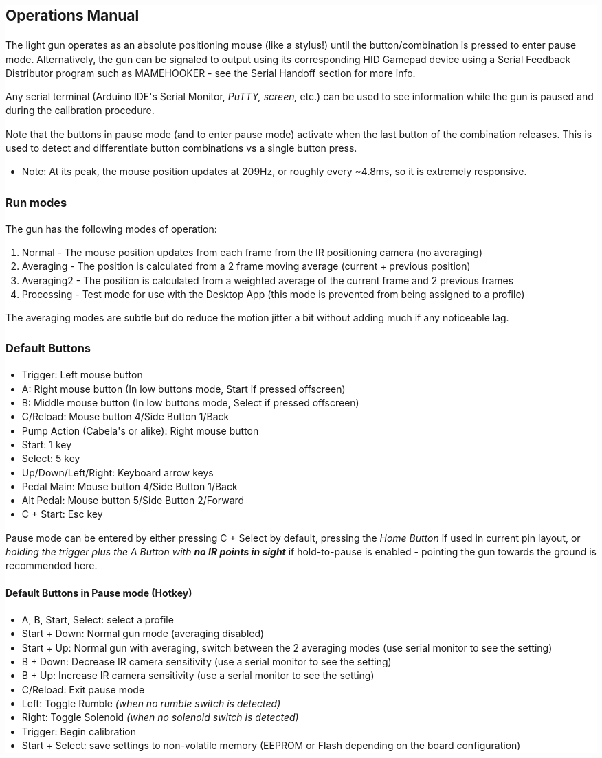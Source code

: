 ## Operations Manual
The light gun operates as an absolute positioning mouse (like a stylus!) until the button/combination is pressed to enter pause mode. Alternatively, the gun can be signaled to output using its corresponding HID Gamepad device using a Serial Feedback Distributor program such as MAMEHOOKER - see the [Serial Handoff](#serial-handoff-mame-hooker-mode) section for more info.

Any serial terminal (Arduino IDE's Serial Monitor, *PuTTY,* *screen,* etc.) can be used to see information while the gun is paused and during the calibration procedure.

Note that the buttons in pause mode (and to enter pause mode) activate when the last button of the combination releases. This is used to detect and differentiate button combinations vs a single button press.

* Note: At its peak, the mouse position updates at 209Hz, or roughly every ~4.8ms, so it is extremely responsive.

### Run modes
The gun has the following modes of operation:
1. Normal - The mouse position updates from each frame from the IR positioning camera (no averaging)
2. Averaging - The position is calculated from a 2 frame moving average (current + previous position)
3. Averaging2 - The position is calculated from a weighted average of the current frame and 2 previous frames
4. Processing - Test mode for use with the Desktop App (this mode is prevented from being assigned to a profile)

The averaging modes are subtle but do reduce the motion jitter a bit without adding much if any noticeable lag.

### Default Buttons
- Trigger: Left mouse button
- A: Right mouse button (In low buttons mode, Start if pressed offscreen)
- B: Middle mouse button (In low buttons mode, Select if pressed offscreen)
- C/Reload: Mouse button 4/Side Button 1/Back
- Pump Action (Cabela's or alike): Right mouse button
- Start: 1 key
- Select: 5 key
- Up/Down/Left/Right: Keyboard arrow keys
- Pedal Main: Mouse button 4/Side Button 1/Back
- Alt Pedal: Mouse button 5/Side Button 2/Forward
- C + Start: Esc key

Pause mode can be entered by either pressing C + Select by default, pressing the *Home Button* if used in current pin layout, or *holding the trigger plus the A Button with **no IR points in sight*** if hold-to-pause is enabled - pointing the gun towards the ground is recommended here.

#### Default Buttons in Pause mode (Hotkey)
- A, B, Start, Select: select a profile
- Start + Down: Normal gun mode (averaging disabled)
- Start + Up: Normal gun with averaging, switch between the 2 averaging modes (use serial monitor to see the setting)
- B + Down: Decrease IR camera sensitivity (use a serial monitor to see the setting)
- B + Up: Increase IR camera sensitivity (use a serial monitor to see the setting)
- C/Reload: Exit pause mode
- Left: Toggle Rumble *(when no rumble switch is detected)*
- Right: Toggle Solenoid *(when no solenoid switch is detected)*
- Trigger: Begin calibration
- Start + Select: save settings to non-volatile memory (EEPROM or Flash depending on the board configuration)
